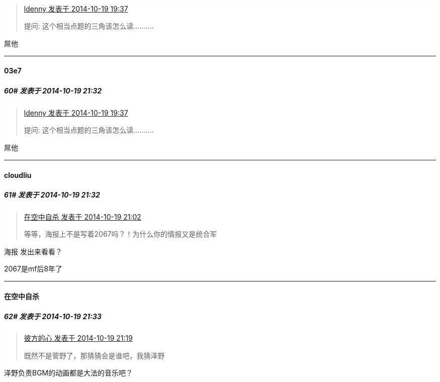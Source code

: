 

<blockquote><a href="httphttps://bbs.saraba1st.com/2b/forum.php?mod=redirect&amp;goto=findpost&amp;pid=26971566&amp;ptid=1066605" target="_blank">ldenny 发表于 2014-10-19 19:37</a>

提问: 这个相当点题的三角该怎么读..........</blockquote>
屌他







-----

####  03e7  
##### 60#       发表于 2014-10-19 21:32



<blockquote><a href="httphttps://bbs.saraba1st.com/2b/forum.php?mod=redirect&amp;goto=findpost&amp;pid=26971566&amp;ptid=1066605" target="_blank">ldenny 发表于 2014-10-19 19:37</a>

提问: 这个相当点题的三角该怎么读..........</blockquote>
屌他







-----

####  cloudliu  
##### 61#       发表于 2014-10-19 21:32



<blockquote><a href="httphttps://bbs.saraba1st.com/2b/forum.php?mod=redirect&amp;goto=findpost&amp;pid=26972258&amp;ptid=1066605" target="_blank">在空中自杀 发表于 2014-10-19 21:02</a>

等等，海报上不是写着2067吗？！为什么你的情报又是统合军</blockquote>
海报 发出来看看？


2067是mf后8年了







-----

####  在空中自杀  
##### 62#       发表于 2014-10-19 21:33



<blockquote><a href="httphttps://bbs.saraba1st.com/2b/forum.php?mod=redirect&amp;goto=findpost&amp;pid=26972404&amp;ptid=1066605" target="_blank">彼方的心 发表于 2014-10-19 21:19</a>

既然不是菅野了，那猜猜会是谁吧，我猜泽野</blockquote>
泽野负责BGM的动画都是大法的音乐吧？
